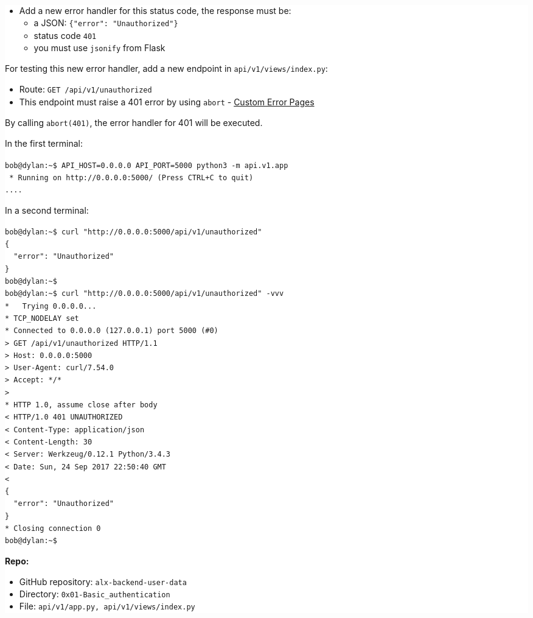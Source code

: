 *   Add a new error handler for this status code, the response must be:
    *   a JSON: `{"error": "Unauthorized"}`
    *   status code `401`
    *   you must use `jsonify` from Flask

For testing this new error handler, add a new endpoint in `api/v1/views/index.py`:

*   Route: `GET /api/v1/unauthorized`
*   This endpoint must raise a 401 error by using `abort` - [Custom Error Pages](/rltoken/RH0gY_XQuSB75Q-JbI-fdg "Custom Error Pages")

By calling `abort(401)`, the error handler for 401 will be executed.

In the first terminal:

    bob@dylan:~$ API_HOST=0.0.0.0 API_PORT=5000 python3 -m api.v1.app
     * Running on http://0.0.0.0:5000/ (Press CTRL+C to quit)
    ....
    

In a second terminal:

    bob@dylan:~$ curl "http://0.0.0.0:5000/api/v1/unauthorized"
    {
      "error": "Unauthorized"
    }
    bob@dylan:~$
    bob@dylan:~$ curl "http://0.0.0.0:5000/api/v1/unauthorized" -vvv
    *   Trying 0.0.0.0...
    * TCP_NODELAY set
    * Connected to 0.0.0.0 (127.0.0.1) port 5000 (#0)
    > GET /api/v1/unauthorized HTTP/1.1
    > Host: 0.0.0.0:5000
    > User-Agent: curl/7.54.0
    > Accept: */*
    > 
    * HTTP 1.0, assume close after body
    < HTTP/1.0 401 UNAUTHORIZED
    < Content-Type: application/json
    < Content-Length: 30
    < Server: Werkzeug/0.12.1 Python/3.4.3
    < Date: Sun, 24 Sep 2017 22:50:40 GMT
    < 
    {
      "error": "Unauthorized"
    }
    * Closing connection 0
    bob@dylan:~$
    

**Repo:**

*   GitHub repository: `alx-backend-user-data`
*   Directory: `0x01-Basic_authentication`
*   File: `api/v1/app.py, api/v1/views/index.py`
